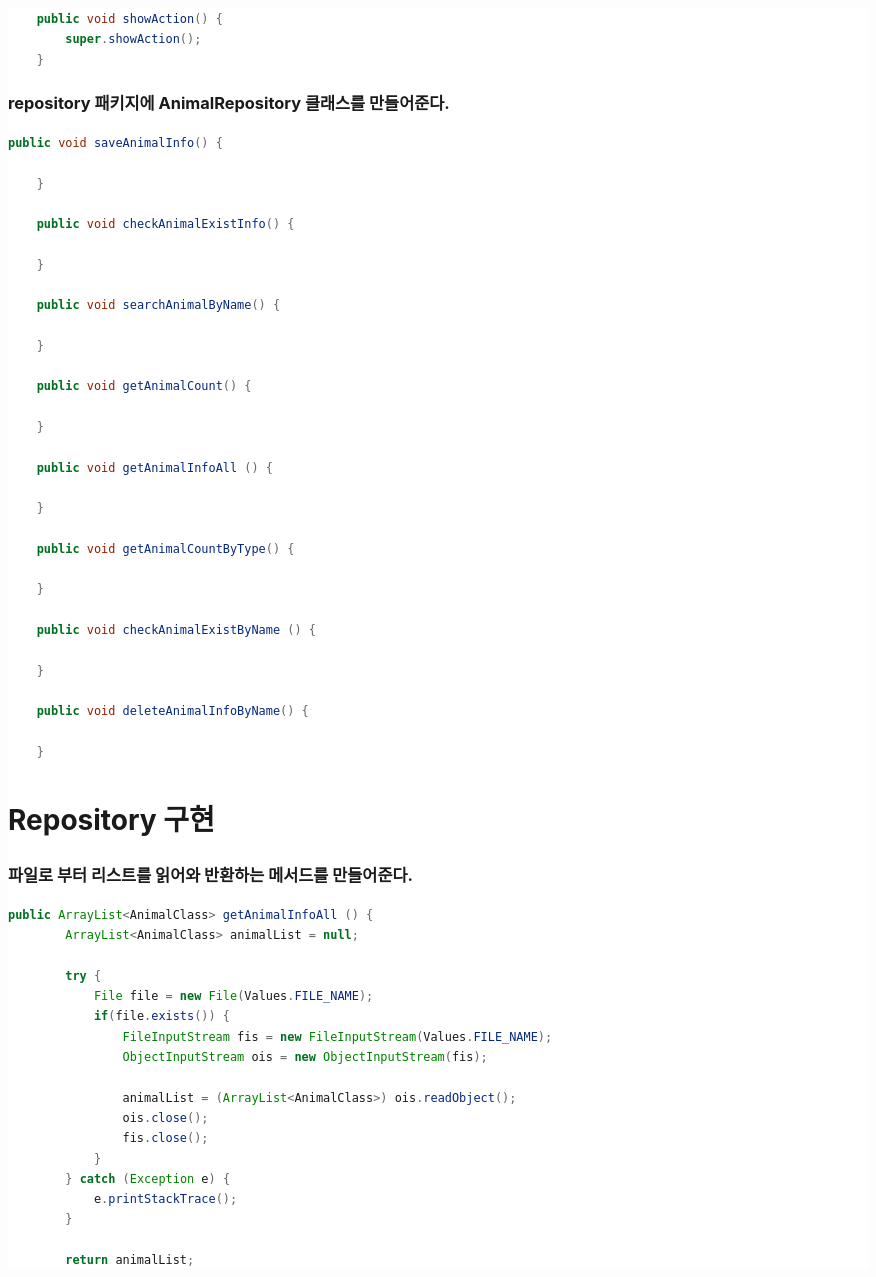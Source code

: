 ```java
    public void showAction() {
        super.showAction();
    }
```

### repository 패키지에 AnimalRepository 클래스를 만들어준다.
```java
public void saveAnimalInfo() {

    }

    public void checkAnimalExistInfo() {

    }

    public void searchAnimalByName() {

    }

    public void getAnimalCount() {

    }

    public void getAnimalInfoAll () {

    }

    public void getAnimalCountByType() {

    }

    public void checkAnimalExistByName () {

    }

    public void deleteAnimalInfoByName() {
        
    }
```

# Repository 구현

### 파일로 부터 리스트를 읽어와 반환하는 메서드를 만들어준다.
```java
public ArrayList<AnimalClass> getAnimalInfoAll () {
        ArrayList<AnimalClass> animalList = null;

        try {
            File file = new File(Values.FILE_NAME);
            if(file.exists()) {
                FileInputStream fis = new FileInputStream(Values.FILE_NAME);
                ObjectInputStream ois = new ObjectInputStream(fis);

                animalList = (ArrayList<AnimalClass>) ois.readObject();
                ois.close();
                fis.close();
            }
        } catch (Exception e) {
            e.printStackTrace();
        }

        return animalList;
```